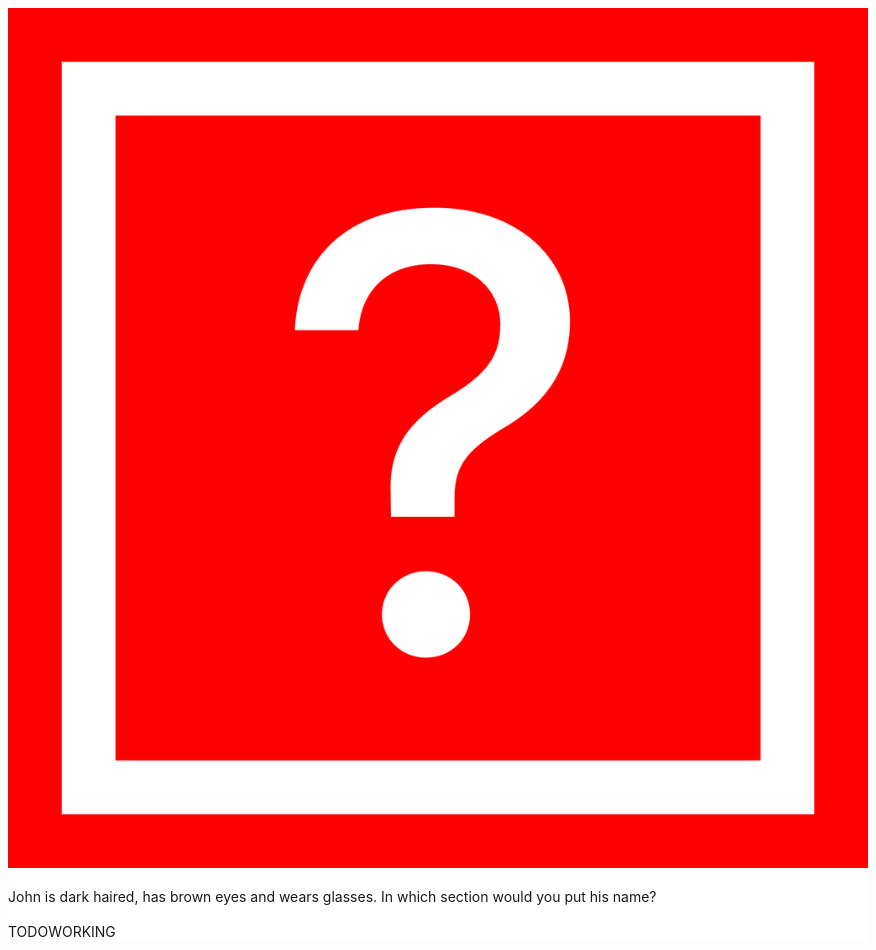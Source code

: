 ![missing image](/papers/missing_image.svg)

John is dark haired, has brown eyes and wears glasses. In which section would you put his name?

</div>
<div class='workings'>
<div class='working'>

TODOWORKING
